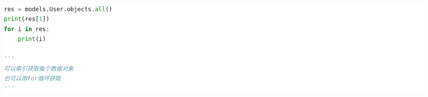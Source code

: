 ~~~python
res = models.User.objects.all()
print(res[1])
for i in res:
    print(i)
 
'''
可以索引获取每个数据对象
也可以用for循环获取
'''
~~~

